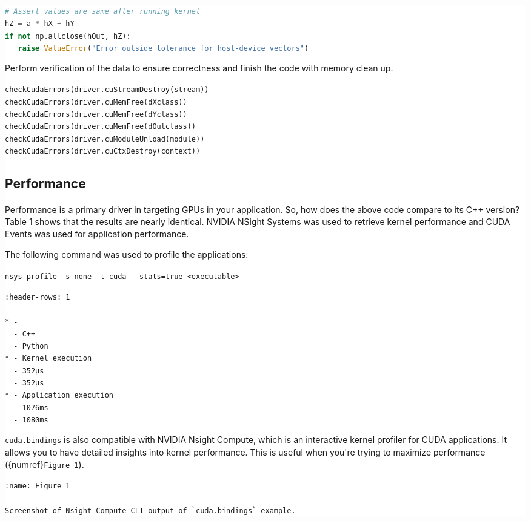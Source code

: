 ```python
# Assert values are same after running kernel
hZ = a * hX + hY
if not np.allclose(hOut, hZ):
   raise ValueError("Error outside tolerance for host-device vectors")
```

Perform verification of the data to ensure correctness and finish the code with
memory clean up.

```python
checkCudaErrors(driver.cuStreamDestroy(stream))
checkCudaErrors(driver.cuMemFree(dXclass))
checkCudaErrors(driver.cuMemFree(dYclass))
checkCudaErrors(driver.cuMemFree(dOutclass))
checkCudaErrors(driver.cuModuleUnload(module))
checkCudaErrors(driver.cuCtxDestroy(context))
```

## Performance

Performance is a primary driver in targeting GPUs in your application. So, how
does the above code compare to its C++ version? Table 1 shows that the results
are nearly identical. [NVIDIA NSight
Systems](https://developer.nvidia.com/nsight-systems) was used to retrieve
kernel performance and [CUDA
Events](https://developer.nvidia.com/blog/how-implement-performance-metrics-cuda-cc/)
was used for application performance.

The following command was used to profile the applications:

```{code-block} shell
nsys profile -s none -t cuda --stats=true <executable>
```

```{list-table} Kernel and application performance comparison.
:header-rows: 1

* -
  - C++
  - Python 
* - Kernel execution
  - 352µs
  - 352µs
* - Application execution
  - 1076ms
  - 1080ms
```

`cuda.bindings` is also compatible with [NVIDIA Nsight
Compute](https://developer.nvidia.com/nsight-compute), which is an
interactive kernel profiler for CUDA applications. It allows you to have
detailed insights into kernel performance. This is useful when you're trying to
maximize performance ({numref}`Figure 1`).

```{figure} _static/images/Nsight-Compute-CLI-625x473.png
:name: Figure 1

Screenshot of Nsight Compute CLI output of `cuda.bindings` example.
```

